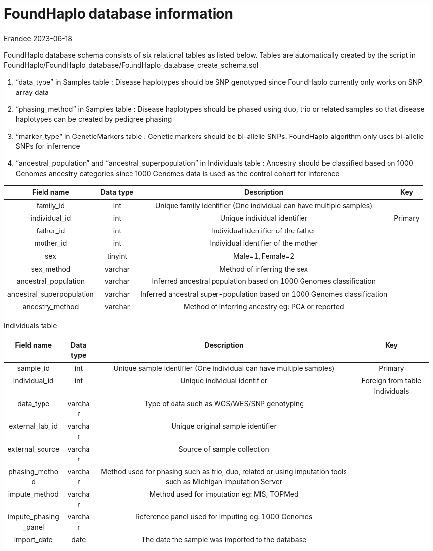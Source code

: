 FoundHaplo database information
================
Erandee
2023-06-18

FoundHaplo database schema consists of six relational tables as listed
below. Tables are automatically created by the script in
FoundHaplo/FoundHaplo_database/FoundHaplo_database_create_schema.sql

1.  “data_type” in Samples table : Disease haplotypes should be SNP
    genotyped since FoundHaplo currently only works on SNP array data

2.  “phasing_method” in Samples table : Disease haplotypes should be
    phased using duo, trio or related samples so that disease haplotypes
    can be created by pedigree phasing

3.  “marker_type” in GeneticMarkers table : Genetic markers should be
    bi-allelic SNPs. FoundHaplo algorithm only uses bi-allelic SNPs for
    inferrence

4.  “ancestral_population” and “ancestral_superpopulation” in
    Individuals table : Ancestry should be classified based on 1000
    Genomes ancestry categories since 1000 Genomes data is used as the
    control cohort for inference

|        Field name         | Data type |                               Description                                |   Key   |
|:-------------------------:|:---------:|:------------------------------------------------------------------------:|:-------:|
|         family_id         |    int    |   Unique family identifier (One individual can have multiple samples)    |         |
|       individual_id       |    int    |                       Unique individual identifier                       | Primary |
|         father_id         |    int    |                   Individual identifier of the father                    |         |
|         mother_id         |    int    |                   Individual identifier of the mother                    |         |
|            sex            |  tinyint  |                             Male=1, Female=2                             |         |
|        sex_method         |  varchar  |                       Method of inferring the sex                        |         |
|   ancestral_population    |  varchar  |    Inferred ancestral population based on 1000 Genomes classification    |         |
| ancestral_superpopulation |  varchar  | Inferred ancestral super-population based on 1000 Genomes classification |         |
|      ancestry_method      |  varchar  |             Method of inferring ancestry eg: PCA or reported             |         |

Individuals table

|      Field name      | Data type |                                                   Description                                                   |              Key               |
|:--------------------:|:---------:|:---------------------------------------------------------------------------------------------------------------:|:------------------------------:|
|      sample_id       |    int    |                       Unique sample identifier (One individual can have multiple samples)                       |            Primary             |
|    individual_id     |    int    |                                          Unique individual identifier                                           | Foreign from table Individuals |
|      data_type       |  varchar  |                                   Type of data such as WGS/WES/SNP genotyping                                   |                                |
|   external_lab_id    |  varchar  |                                        Unique original sample identifier                                        |                                |
|   external_source    |  varchar  |                                           Source of sample collection                                           |                                |
|    phasing_method    |  varchar  | Method used for phasing such as trio, duo, related or using imputation tools such as Michigan Imputation Server |                                |
|    impute_method     |  varchar  |                                   Method used for imputation eg: MIS, TOPMed                                    |                                |
| impute_phasing_panel |  varchar  |                               Reference panel used for imputing eg: 1000 Genomes                                |                                |
|     import_date      |   date    |                                The date the sample was imported to the database                                 |                                |
